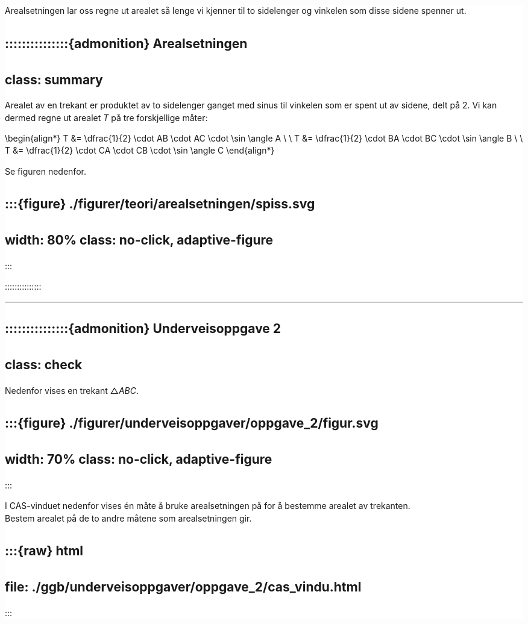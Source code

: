 Arealsetningen lar oss regne ut arealet så lenge vi kjenner til to sidelenger og vinkelen som disse sidene spenner ut. 

:::::::::::::::{admonition} Arealsetningen
---
class: summary
---
Arealet av en trekant er produktet av to sidelenger ganget med sinus til vinkelen som er spent ut av sidene, delt på 2.
Vi kan dermed regne ut arealet $T$ på tre forskjellige måter:


\begin{align*}
T &= \dfrac{1}{2} \cdot AB \cdot AC \cdot \sin \angle A \\
\\
T &= \dfrac{1}{2} \cdot BA \cdot BC \cdot \sin \angle B \\
\\
T &= \dfrac{1}{2} \cdot CA \cdot CB \cdot \sin \angle C
\end{align*}


Se figuren nedenfor.

:::{figure} ./figurer/teori/arealsetningen/spiss.svg
---
width: 80%
class: no-click, adaptive-figure
---
:::

:::::::::::::::


---



:::::::::::::::{admonition} Underveisoppgave 2
---
class: check
---
Nedenfor vises en trekant $\triangle ABC$. 


:::{figure} ./figurer/underveisoppgaver/oppgave_2/figur.svg
---
width: 70%
class: no-click, adaptive-figure
---
:::

I CAS-vinduet nedenfor vises én måte å bruke arealsetningen på for å bestemme arealet av trekanten. <br>
Bestem arealet på de to andre måtene som arealsetningen gir.

:::{raw} html
---
file: ./ggb/underveisoppgaver/oppgave_2/cas_vindu.html
---
:::
